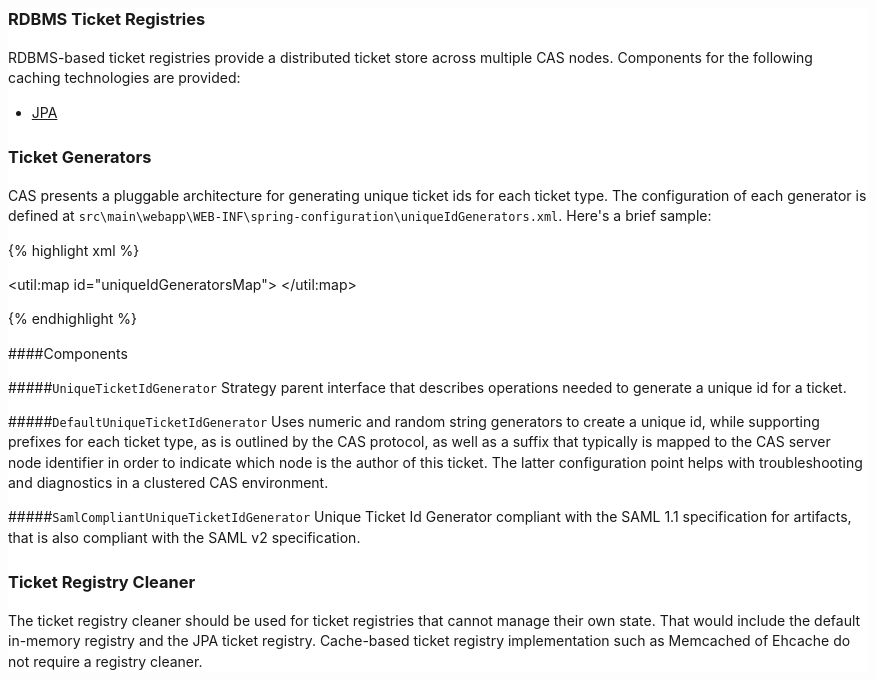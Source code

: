 <a name="RDBMSTicketRegistries">  </a>
### RDBMS Ticket Registries
RDBMS-based ticket registries provide a distributed ticket store across multiple CAS nodes. Components for the following caching technologies are provided:

* [JPA](JPA-Ticket-Registry.html)

### Ticket Generators
CAS presents a pluggable architecture for generating unique ticket ids for each ticket type. The configuration of each generator is defined at `src\main\webapp\WEB-INF\spring-configuration\uniqueIdGenerators.xml`. Here's a brief sample:

{% highlight xml %}

<bean id="ticketGrantingTicketUniqueIdGenerator" class="org.jasig.cas.util.DefaultUniqueTicketIdGenerator"
        c:maxLength="50" c:suffix="${host.name}" />

<bean id="serviceTicketUniqueIdGenerator" class="org.jasig.cas.util.DefaultUniqueTicketIdGenerator"
    c:maxLength="20" c:suffix="${host.name}" />

<bean id="loginTicketUniqueIdGenerator" class="org.jasig.cas.util.DefaultUniqueTicketIdGenerator"
    c:maxLength="30" c:suffix="${host.name}" />
	
<bean id="proxy20TicketUniqueIdGenerator" class="org.jasig.cas.util.DefaultUniqueTicketIdGenerator"
    c:maxLength="20" c:suffix="${host.name}" />
 
<util:map id="uniqueIdGeneratorsMap">
	<entry
		key="org.jasig.cas.authentication.principal.SimpleWebApplicationServiceImpl"
		value-ref="serviceTicketUniqueIdGenerator" />
</util:map>

{% endhighlight %}

####Components

#####`UniqueTicketIdGenerator`
Strategy parent interface that describes operations needed to generate a unique id for a ticket.

#####`DefaultUniqueTicketIdGenerator`
Uses numeric and random string generators to create a unique id, while supporting prefixes for each ticket type, as is outlined by the CAS protocol, as well as a suffix that typically is mapped to the CAS server node identifier in order to indicate which node is the author of this ticket. The latter configuration point helps with troubleshooting and diagnostics in a clustered CAS environment.

#####`SamlCompliantUniqueTicketIdGenerator`
Unique Ticket Id Generator compliant with the SAML 1.1 specification for artifacts, that is also compliant with the SAML v2 specification.
 
<a name="TicketRegistryCleaner">  </a>
### Ticket Registry Cleaner
The ticket registry cleaner should be used for ticket registries that cannot manage their own state. That would include the default in-memory registry and the JPA ticket registry. Cache-based ticket registry implementation such as Memcached of Ehcache do not require a registry cleaner.

